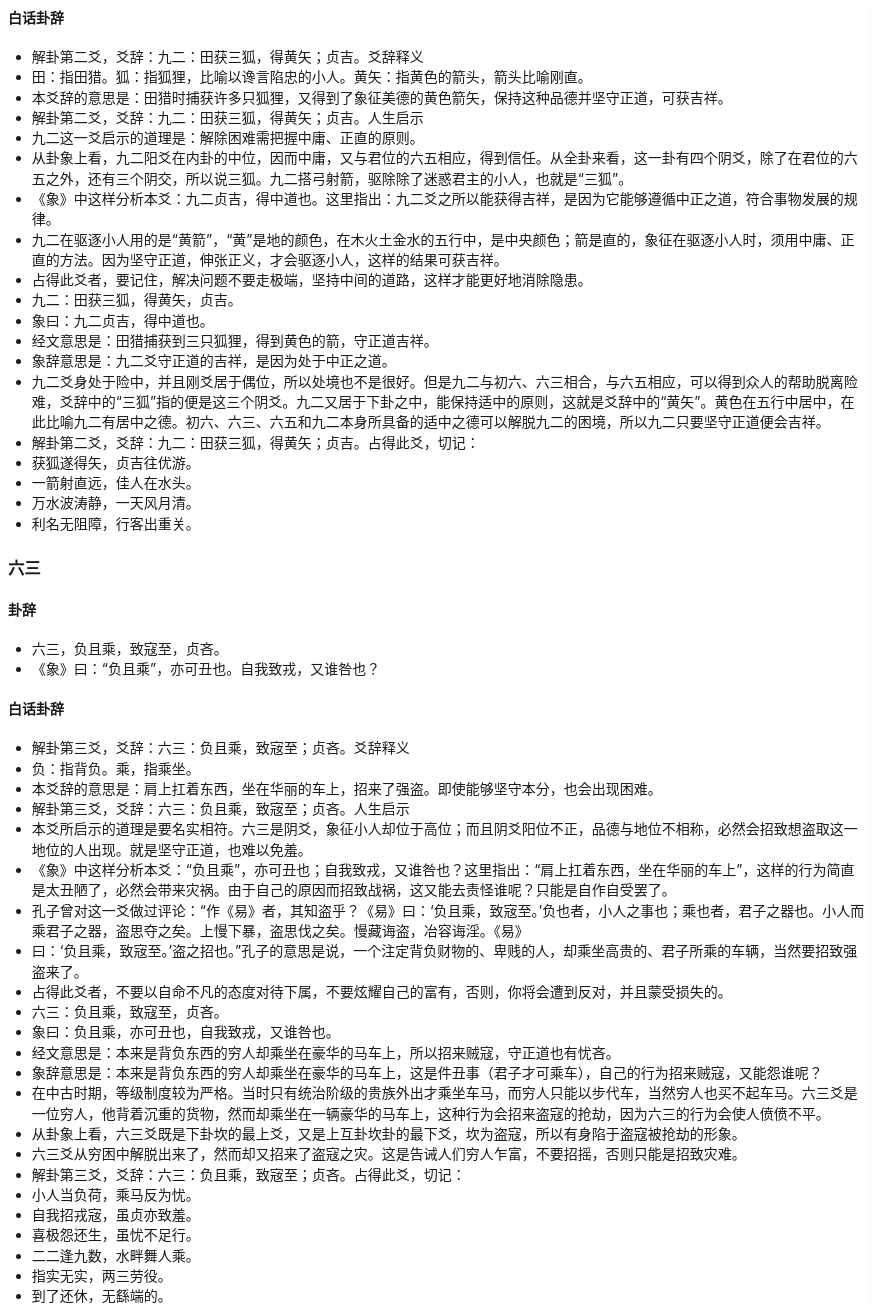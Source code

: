 #### 白话卦辞

- 解卦第二爻，爻辞：九二：田获三狐，得黄矢；贞吉。爻辞释义
- 田：指田猎。狐：指狐狸，比喻以谗言陷忠的小人。黄矢：指黄色的箭头，箭头比喻刚直。
- 本爻辞的意思是：田猎时捕获许多只狐狸，又得到了象征美德的黄色箭矢，保持这种品德并坚守正道，可获吉祥。
- 解卦第二爻，爻辞：九二：田获三狐，得黄矢；贞吉。人生启示
- 九二这一爻启示的道理是：解除困难需把握中庸、正直的原则。
- 从卦象上看，九二阳爻在内卦的中位，因而中庸，又与君位的六五相应，得到信任。从全卦来看，这一卦有四个阴爻，除了在君位的六五之外，还有三个阴交，所以说三狐。九二搭弓射箭，驱除除了迷惑君主的小人，也就是“三狐”。
- 《象》中这样分析本爻：九二贞吉，得中道也。这里指出：九二爻之所以能获得吉祥，是因为它能够遵循中正之道，符合事物发展的规律。
- 九二在驱逐小人用的是“黄箭”，“黄”是地的颜色，在木火土金水的五行中，是中央颜色；箭是直的，象征在驱逐小人时，须用中庸、正直的方法。因为坚守正道，伸张正义，才会驱逐小人，这样的结果可获吉祥。
- 占得此爻者，要记住，解决问题不要走极端，坚持中间的道路，这样才能更好地消除隐患。
- 九二：田获三狐，得黄矢，贞吉。
- 象曰：九二贞吉，得中道也。
- 经文意思是：田猎捕获到三只狐狸，得到黄色的箭，守正道吉祥。
- 象辞意思是：九二爻守正道的吉祥，是因为处于中正之道。
- 九二爻身处于险中，并且刚爻居于偶位，所以处境也不是很好。但是九二与初六、六三相合，与六五相应，可以得到众人的帮助脱离险难，爻辞中的“三狐”指的便是这三个阴爻。九二又居于下卦之中，能保持适中的原则，这就是爻辞中的“黄矢”。黄色在五行中居中，在此比喻九二有居中之德。初六、六三、六五和九二本身所具备的适中之德可以解脱九二的困境，所以九二只要坚守正道便会吉祥。
- 解卦第二爻，爻辞：九二：田获三狐，得黄矢；贞吉。占得此爻，切记：
- 获狐遂得矢，贞吉往优游。
- 一箭射直远，佳人在水头。
- 万水波涛静，一天风月清。
- 利名无阻障，行客出重关。

### 六三

#### 卦辞

- 六三，负且乘，致寇至，贞吝。
- 《象》曰：“负且乘”，亦可丑也。自我致戎，又谁咎也？

#### 白话卦辞

- 解卦第三爻，爻辞：六三：负且乘，致宼至；贞吝。爻辞释义
- 负：指背负。乘，指乘坐。
- 本爻辞的意思是：肩上扛着东西，坐在华丽的车上，招来了强盗。即使能够坚守本分，也会出现困难。
- 解卦第三爻，爻辞：六三：负且乘，致宼至；贞吝。人生启示
- 本爻所启示的道理是要名实相符。六三是阴爻，象征小人却位于高位；而且阴爻阳位不正，品德与地位不相称，必然会招致想盗取这一地位的人出现。就是坚守正道，也难以免羞。
- 《象》中这样分析本爻：“负且乘”，亦可丑也；自我致戎，又谁咎也？这里指出：“肩上扛着东西，坐在华丽的车上”，这样的行为简直是太丑陋了，必然会带来灾祸。由于自己的原因而招致战祸，这又能去责怪谁呢？只能是自作自受罢了。
- 孔子曾对这一爻做过评论：“作《易》者，其知盗乎？《易》曰：‘负且乘，致宼至。’负也者，小人之事也；乘也者，君子之器也。小人而乘君子之器，盗思夺之矣。上慢下暴，盗思伐之矣。慢藏诲盗，冶容诲淫。《易》
- 曰：‘负且乘，致宼至。’盗之招也。”孔子的意思是说，一个注定背负财物的、卑贱的人，却乘坐高贵的、君子所乘的车辆，当然要招致强盗来了。
- 占得此爻者，不要以自命不凡的态度对待下属，不要炫耀自己的富有，否则，你将会遭到反对，并且蒙受损失的。
- 六三：负且乘，致寇至，贞吝。
- 象曰：负且乘，亦可丑也，自我致戎，又谁咎也。
- 经文意思是：本来是背负东西的穷人却乘坐在豪华的马车上，所以招来贼寇，守正道也有忧吝。
- 象辞意思是：本来是背负东西的穷人却乘坐在豪华的马车上，这是件丑事（君子才可乘车），自己的行为招来贼寇，又能怨谁呢？
- 在中古时期，等级制度较为严格。当时只有统治阶级的贵族外出才乘坐车马，而穷人只能以步代车，当然穷人也买不起车马。六三爻是一位穷人，他背着沉重的货物，然而却乘坐在一辆豪华的马车上，这种行为会招来盗寇的抢劫，因为六三的行为会使人偾偾不平。
- 从卦象上看，六三爻既是下卦坎的最上爻，又是上互卦坎卦的最下爻，坎为盗寇，所以有身陷于盗寇被抢劫的形象。
- 六三爻从穷困中解脱出来了，然而却又招来了盗寇之灾。这是告诫人们穷人乍富，不要招摇，否则只能是招致灾难。
- 解卦第三爻，爻辞：六三：负且乘，致宼至；贞吝。占得此爻，切记：
- 小人当负荷，乘马反为忧。
- 自我招戎宼，虽贞亦致羞。
- 喜极怨还生，虽忧不足行。
- 二二逢九数，水畔舞人乘。
- 指实无实，两三劳役。
- 到了还休，无繇端的。
